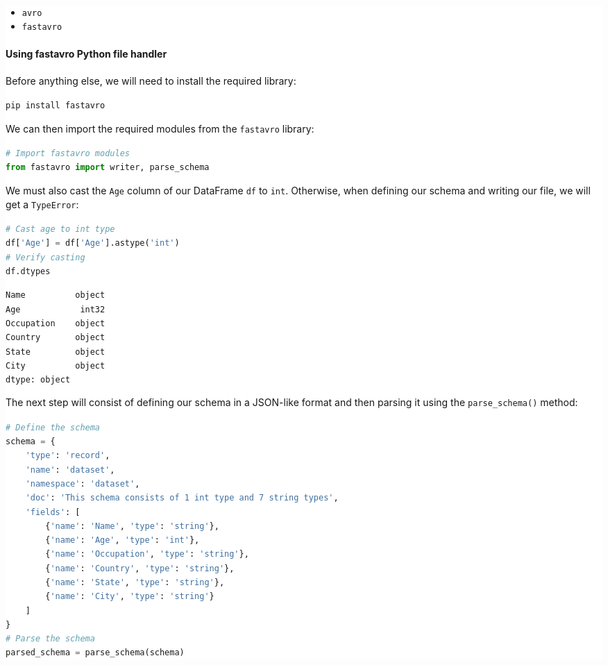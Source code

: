 - `avro`
- `fastavro`

#### Using fastavro Python file handler

Before anything else, we will need to install the required library:

```python
pip install fastavro
```

We can then import the required modules from the `fastavro` library:

```python
# Import fastavro modules
from fastavro import writer, parse_schema
```

We must also cast the `Age` column of our DataFrame `df` to `int`. Otherwise, when defining our schema and writing our file, we will get a `TypeError`:

```python
# Cast age to int type
df['Age'] = df['Age'].astype('int')
# Verify casting
df.dtypes
```

```
Name          object
Age            int32
Occupation    object
Country       object
State         object
City          object
dtype: object
```

The next step will consist of defining our schema in a JSON-like format and then parsing it using the `parse_schema()` method:

```python
# Define the schema
schema = {
    'type': 'record',
    'name': 'dataset',
    'namespace': 'dataset',
    'doc': 'This schema consists of 1 int type and 7 string types',
    'fields': [
        {'name': 'Name', 'type': 'string'},
        {'name': 'Age', 'type': 'int'},
        {'name': 'Occupation', 'type': 'string'},
        {'name': 'Country', 'type': 'string'},
        {'name': 'State', 'type': 'string'},
        {'name': 'City', 'type': 'string'}
    ]
}
# Parse the schema
parsed_schema = parse_schema(schema)
```
